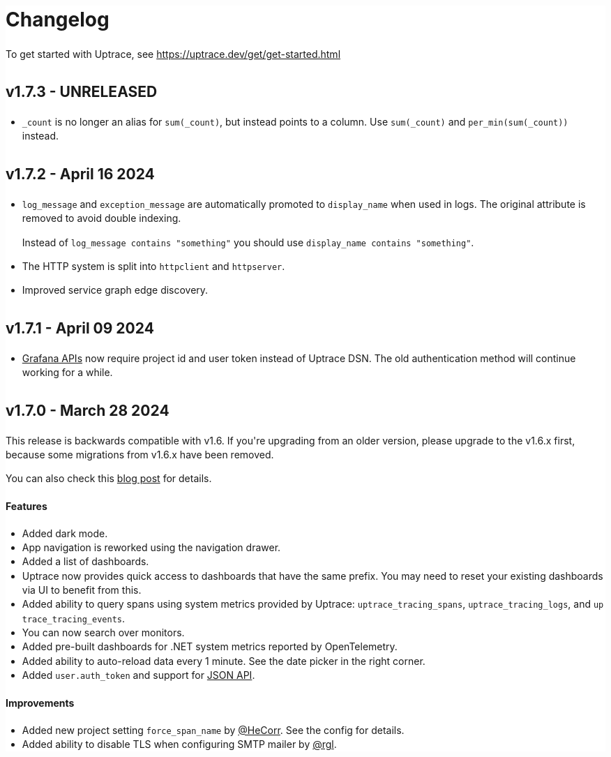 # Changelog

To get started with Uptrace, see https://uptrace.dev/get/get-started.html

## v1.7.3 - UNRELEASED

- `_count` is no longer an alias for `sum(_count)`, but instead points to a column. Use
  `sum(_count)` and `per_min(sum(_count))` instead.

## v1.7.2 - April 16 2024

- `log_message` and `exception_message` are automatically promoted to `display_name` when used in
  logs. The original attribute is removed to avoid double indexing.

  Instead of `log_message contains "something"` you should use `display_name contains "something"`.

- The HTTP system is split into `httpclient` and `httpserver`.
- Improved service graph edge discovery.

## v1.7.1 - April 09 2024

- [Grafana APIs](https://uptrace.dev/get/grafana.html) now require project id and user token instead
  of Uptrace DSN. The old authentication method will continue working for a while.

## v1.7.0 - March 28 2024

This release is backwards compatible with v1.6. If you're upgrading from an older version, please
upgrade to the v1.6.x first, because some migrations from v1.6.x have been removed.

You can also check this [blog post](https://uptrace.dev/blog/uptrace-v17.html) for details.

#### Features

- Added dark mode.
- App navigation is reworked using the navigation drawer.
- Added a list of dashboards.
- Uptrace now provides quick access to dashboards that have the same prefix. You may need to reset
  your existing dashboards via UI to benefit from this.
- Added ability to query spans using system metrics provided by Uptrace: `uptrace_tracing_spans`,
  `uptrace_tracing_logs`, and `uptrace_tracing_events`.
- You can now search over monitors.
- Added pre-built dashboards for .NET system metrics reported by OpenTelemetry.
- Added ability to auto-reload data every 1 minute. See the date picker in the right corner.
- Added `user.auth_token` and support for [JSON API](https://uptrace.dev/get/json-api.html).

#### Improvements

- Added new project setting `force_span_name` by [@HeCorr](https://github.com/HeCorr). See the
  config for details.
- Added ability to disable TLS when configuring SMTP mailer by [@rgl](https://github.com/rgl).
